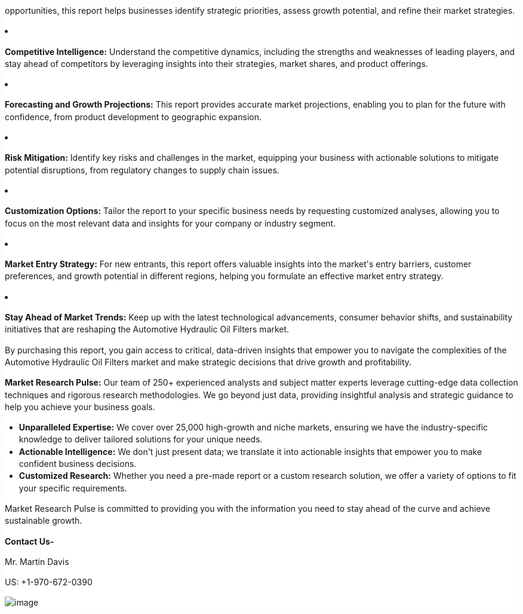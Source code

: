 opportunities, this report helps businesses identify strategic priorities, assess growth potential, and refine their market strategies.</p></li><li><p><strong>Competitive Intelligence:</strong> Understand the competitive dynamics, including the strengths and weaknesses of leading players, and stay ahead of competitors by leveraging insights into their strategies, market shares, and product offerings.</p></li><li><p><strong>Forecasting and Growth Projections:</strong> This report provides accurate market projections, enabling you to plan for the future with confidence, from product development to geographic expansion.</p></li><li><p><strong>Risk Mitigation:</strong> Identify key risks and challenges in the market, equipping your business with actionable solutions to mitigate potential disruptions, from regulatory changes to supply chain issues.</p></li><li><p><strong>Customization Options:</strong> Tailor the report to your specific business needs by requesting customized analyses, allowing you to focus on the most relevant data and insights for your company or industry segment.</p></li><li><p><strong>Market Entry Strategy:</strong> For new entrants, this report offers valuable insights into the market's entry barriers, customer preferences, and growth potential in different regions, helping you formulate an effective market entry strategy.</p></li><li><p><strong>Stay Ahead of Market Trends:</strong> Keep up with the latest technological advancements, consumer behavior shifts, and sustainability initiatives that are reshaping the Automotive Hydraulic Oil Filters market.</p></li></ol><p>By purchasing this report, you gain access to critical, data-driven insights that empower you to navigate the complexities of the Automotive Hydraulic Oil Filters market and make strategic decisions that drive growth and profitability.</p><p><strong>Market Research Pulse:</strong>&nbsp;Our team of 250+ experienced analysts and subject matter experts leverage cutting-edge data collection techniques and rigorous research methodologies. We go beyond just data, providing insightful analysis and strategic guidance to help you achieve your business goals.</p><ul><li><strong>Unparalleled Expertise:</strong>&nbsp;We cover over 25,000 high-growth and niche markets, ensuring we have the industry-specific knowledge to deliver tailored solutions for your unique needs.</li><li><strong>Actionable Intelligence:</strong>&nbsp;We don't just present data; we translate it into actionable insights that empower you to make confident business decisions.</li><li><strong>Customized Research:</strong>&nbsp;Whether you need a pre-made report or a custom research solution, we offer a variety of options to fit your specific requirements.</li></ul><p>Market Research Pulse is committed to providing you with the information you need to stay ahead of the curve and achieve sustainable growth.</p><p><strong>Contact Us-</strong></p><p>Mr. Martin Davis</p><p>US: +1-970-672-0390</p>
![image](https://github.com/user-attachments/assets/1920d502-65f9-45ce-9bd0-0fadd0955151)
